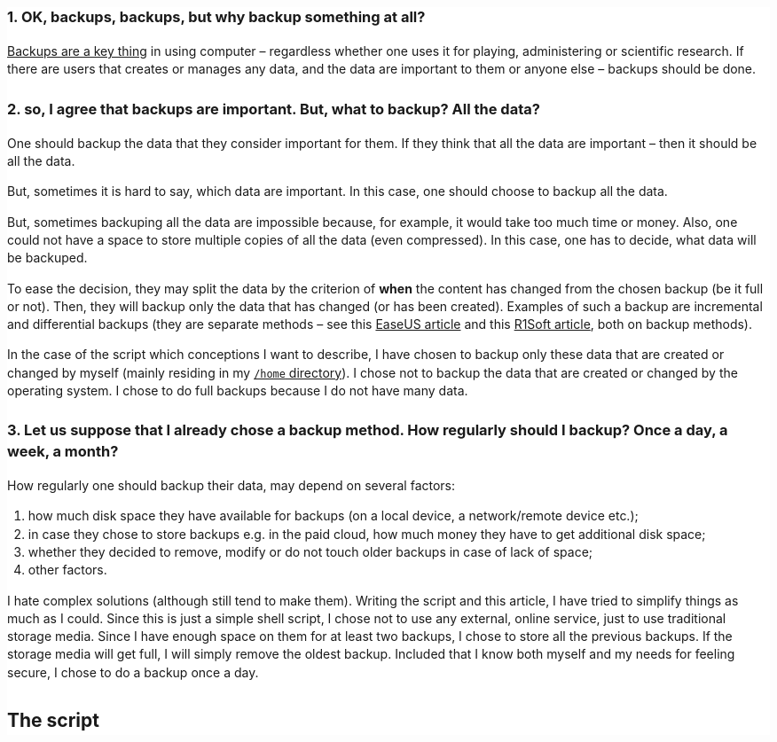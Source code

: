 ### 1. OK, backups, backups, but why backup something at all?

[Backups are a key thing](https://www.tldp.org/LDP/sag/html/backups.html) in using computer – regardless whether one uses it for playing, administering or scientific research. If there are users that creates or manages any data, and the data are important to them or anyone else – backups should be done.

### 2. so, I agree that backups are important. But, what to backup? All the data?

One should backup the data that they consider important for them. If they think that all the data are important – then it should be all the data.

But, sometimes it is hard to say, which data are important. In this case, one should choose to backup all the data.

But, sometimes backuping all the data are impossible because, for example, it would take too much time or money. Also, one could not have a space to store multiple copies of all the data (even compressed). In this case, one has to decide, what data will be backuped.

To ease the decision, they may split the data by the criterion of **when** the content has changed from the chosen backup (be it full or not). Then, they will backup only the data that has changed (or has been created). Examples of such a backup are incremental and differential backups (they are separate methods – see this [EaseUS article](https://www.easeus.com/backup-utility/differential-backup-vs-incremental-backup.html) and this [R1Soft article](https://www.r1soft.com/blog/the-four-methods-of-server-backup), both on backup methods).

In the case of the script which conceptions I want to describe, I have chosen to backup only these data that are created or changed by myself (mainly residing in my [`/home` directory](http://www.linfo.org/home_directory.html)). I chose not to backup the data that are created or changed by the operating system. I chose to do full backups because I do not have many data.

### 3. Let us suppose that I already chose a backup method. How regularly should I backup? Once a day, a week, a month?

How regularly one should backup their data, may depend on several factors:
1. how much disk space they have available for backups (on a local device, a network/remote device etc.);
2. in case they chose to store backups e.g. in the paid cloud, how much money they have to get additional disk space;
3. whether they decided to remove, modify or do not touch older backups in case of lack of space;
4. other factors.

I hate complex solutions (although still tend to make them). Writing the script and this article, I have tried to simplify things as much as I could. Since this is just a simple shell script, I chose not to use any external, online service, just to use traditional storage media. Since I have enough space on them for at least two backups, I chose to store all the previous backups. If the storage media will get full, I will simply remove the oldest backup. Included that I know both myself and my needs for feeling secure, I chose to do a backup once a day.

## The script

